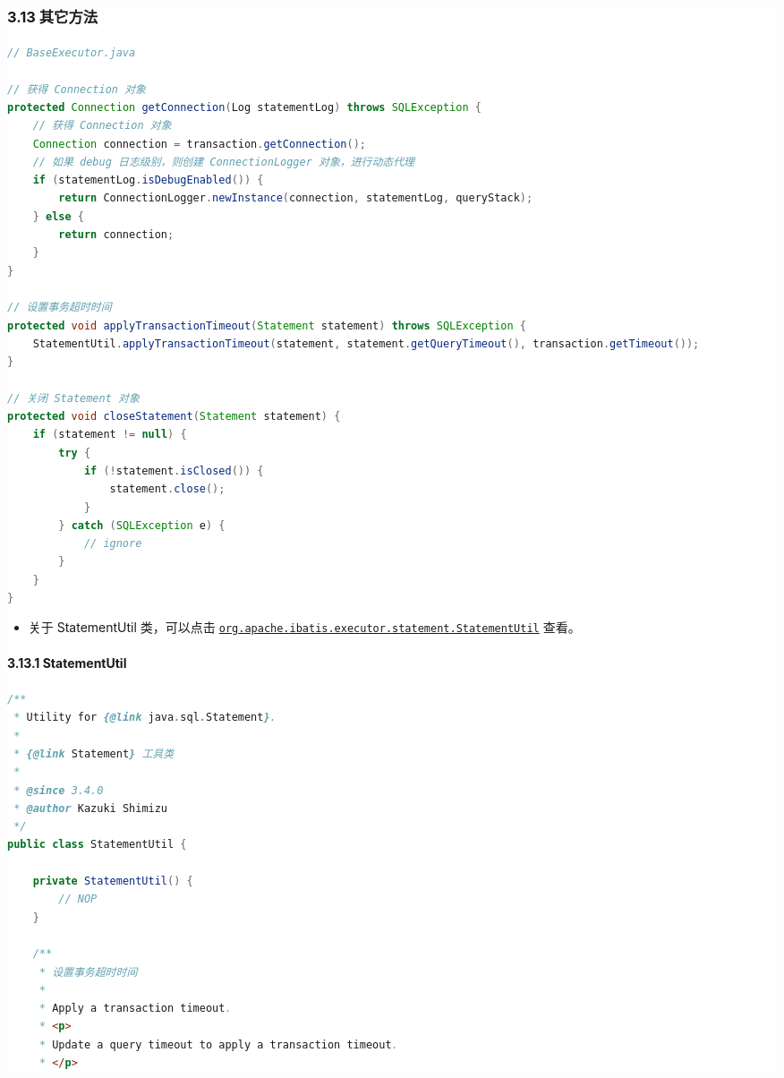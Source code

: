 ### 3.13 其它方法

```java
// BaseExecutor.java

// 获得 Connection 对象
protected Connection getConnection(Log statementLog) throws SQLException {
    // 获得 Connection 对象
    Connection connection = transaction.getConnection();
    // 如果 debug 日志级别，则创建 ConnectionLogger 对象，进行动态代理
    if (statementLog.isDebugEnabled()) {
        return ConnectionLogger.newInstance(connection, statementLog, queryStack);
    } else {
        return connection;
    }
}

// 设置事务超时时间
protected void applyTransactionTimeout(Statement statement) throws SQLException {
    StatementUtil.applyTransactionTimeout(statement, statement.getQueryTimeout(), transaction.getTimeout());
}

// 关闭 Statement 对象
protected void closeStatement(Statement statement) {
    if (statement != null) {
        try {
            if (!statement.isClosed()) {
                statement.close();
            }
        } catch (SQLException e) {
            // ignore
        }
    }
}
```

- 关于 StatementUtil 类，可以点击 [`org.apache.ibatis.executor.statement.StatementUtil`](https://github.com/YunaiV/mybatis-3/blob/master/src/main/java/org/apache/ibatis/executor/statement/StatementUtil.java) 查看。

#### 3.13.1 StatementUtil

```java
/**
 * Utility for {@link java.sql.Statement}.
 *
 * {@link Statement} 工具类
 *
 * @since 3.4.0
 * @author Kazuki Shimizu
 */
public class StatementUtil {

    private StatementUtil() {
        // NOP
    }

    /**
     * 设置事务超时时间
     *
     * Apply a transaction timeout.
     * <p>
     * Update a query timeout to apply a transaction timeout.
     * </p>
```